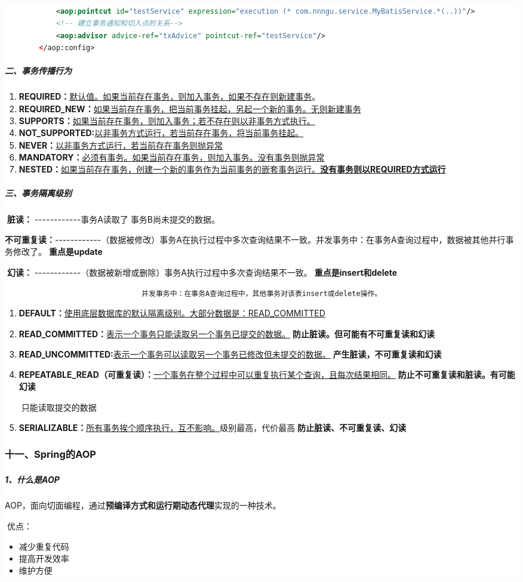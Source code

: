 ```xml
            <aop:pointcut id="testService" expression="execution (* com.nnngu.service.MyBatisService.*(..))"/>  
            <!-- 建立事务通知和切入点的关系-->
            <aop:advisor advice-ref="txAdvice" pointcut-ref="testService"/>  
        </aop:config>  
```



##### 	二、事务传播行为

1. **REQUIRED：**<u>默认值。如果当前存在事务，则加入事务，如果不存在则新建事务</u>。
2. **REQUIRED_NEW：**<u>如果当前存在事务，把当前事务挂起，另起一个新的事务。无则新建事务</u>
3. **SUPPORTS：**<u>如果当前存在事务，则加入事务；若不存在则以非事务方式执行。</u>
4. **NOT_SUPPORTED:**<u>以非事务方式运行，若当前存在事务，将当前事务挂起。</u>
5. **NEVER：**<u>以非事务方式运行，若当前存在事务则抛异常</u>
6. **MANDATORY：**<u>必须有事务。如果当前存在事务，则加入事务。没有事务则抛异常</u>
7. **NESTED：**<u>如果当前存在事务，创建一个新的事务作为当前事务的嵌套事务运行。**没有事务则以REQUIRED方式运行**</u>



##### 	三、事务隔离级别

​	**脏读：**           ------------事务A读取了 事务B尚未提交的数据。

​	**不可重复读：**------------（数据被修改）事务A在执行过程中多次查询结果不一致。并发事务中：在事务A查询过程中，数据被其他并行事务修改了。        **重点是update**

​	**幻读：**           ------------（数据被新增或删除）事务A执行过程中多次查询结果不一致。                                                                                                        **重点是insert和delete**

 									并发事务中：在事务A查询过程中，其他事务对该表insert或delete操作。



1. **DEFAULT：**<u>使用底层数据库的默认隔离级别。大部分数据是：READ_COMMITTED</u>

2. **READ_COMMITTED：**<u>表示一个事务只能读取另一个事务已提交的数据。</u>                                                             **防止脏读。但可能有不可重复读和幻读**

3. **READ_UNCOMMITTED:**<u>表示一个事务可以读取另一个事务已修改但未提交的数据。</u>                                            **产生脏读，不可重复读和幻读**

4. **REPEATABLE_READ（可重复读）：**<u>一个事务在整个过程中可以重复执行某个查询，且每次结果相同。</u>            **防止不可重复读和脏读。有可能幻读**

   ​           						  只能读取提交的数据                                					            

5. **SERIALIZABLE：**<u>所有事务挨个顺序执行，互不影响。</u>级别最高，代价最高                                                          **防止脏读、不可重复读、幻读**

   

### 十一、Spring的AOP

##### 	1、什么是AOP

​	AOP，面向切面编程，通过**预编译方式和运行期动态代理**实现的一种技术。

​	优点：

- 减少重复代码
- 提高开发效率
- 维护方便
